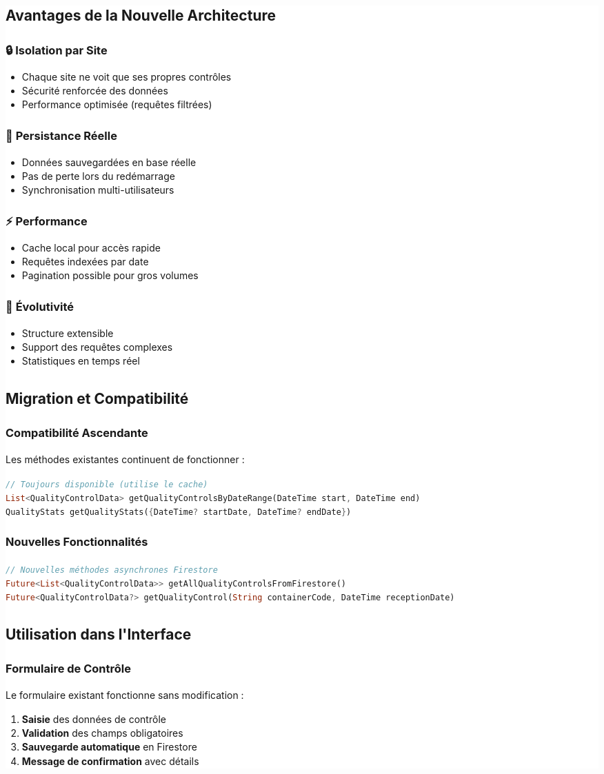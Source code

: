 ## Avantages de la Nouvelle Architecture

### 🔒 **Isolation par Site**
- Chaque site ne voit que ses propres contrôles
- Sécurité renforcée des données
- Performance optimisée (requêtes filtrées)

### 💾 **Persistance Réelle**
- Données sauvegardées en base réelle
- Pas de perte lors du redémarrage
- Synchronisation multi-utilisateurs

### ⚡ **Performance**
- Cache local pour accès rapide
- Requêtes indexées par date
- Pagination possible pour gros volumes

### 🔄 **Évolutivité**
- Structure extensible
- Support des requêtes complexes
- Statistiques en temps réel

## Migration et Compatibilité

### Compatibilité Ascendante

Les méthodes existantes continuent de fonctionner :
```dart
// Toujours disponible (utilise le cache)
List<QualityControlData> getQualityControlsByDateRange(DateTime start, DateTime end)
QualityStats getQualityStats({DateTime? startDate, DateTime? endDate})
```

### Nouvelles Fonctionnalités

```dart
// Nouvelles méthodes asynchrones Firestore
Future<List<QualityControlData>> getAllQualityControlsFromFirestore()
Future<QualityControlData?> getQualityControl(String containerCode, DateTime receptionDate)
```

## Utilisation dans l'Interface

### Formulaire de Contrôle

Le formulaire existant fonctionne sans modification :
1. **Saisie** des données de contrôle
2. **Validation** des champs obligatoires
3. **Sauvegarde automatique** en Firestore
4. **Message de confirmation** avec détails
